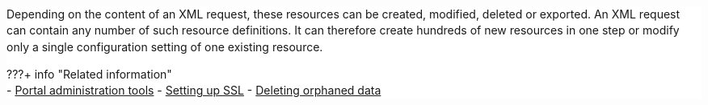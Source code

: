 Depending on the content of an XML request, these resources can be created, modified, deleted or exported. An XML request can contain any number of such resource definitions. It can therefore create hundreds of new resources in one step or modify only a single configuration setting of one existing resource.


???+ info "Related information"  
    -   [Portal administration tools](../../../development_tools/index.md)
    -   [Setting up SSL](../../../../deployment/manage/security/configuring_ssl/setup_ssl/index.md)
    -   [Deleting orphaned data](../../../../deployment/manage/config_portal_behavior/adelorph.md)

